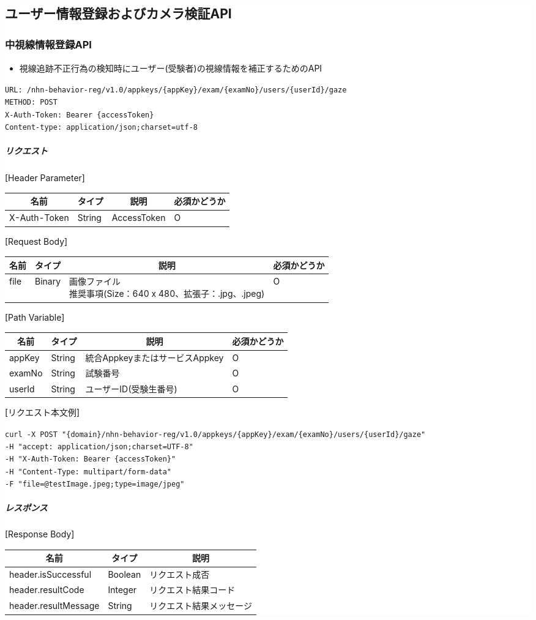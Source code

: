 
## ユーザー情報登録およびカメラ検証API

### 中視線情報登録API
 - 視線追跡不正行為の検知時にユーザー(受験者)の視線情報を補正するためのAPI

```
URL: /nhn-behavior-reg/v1.0/appkeys/{appKey}/exam/{examNo}/users/{userId}/gaze
METHOD: POST
X-Auth-Token: Bearer {accessToken}
Content-type: application/json;charset=utf-8
```

##### リクエスト

[Header Parameter]

| 名前 | タイプ | 説明 | 必須かどうか |
| --- | --- | --- | --- |
| X-Auth-Token | String | AccessToken | O |

[Request Body]

| 名前 | タイプ | 説明 | 必須かどうか |
| --- | --- | --- | --- |
| file | Binary | 画像ファイル <br>推奨事項(Size：640 x 480、拡張子：.jpg、.jpeg) | O |

[Path Variable]

| 名前 | タイプ | 説明 | 必須かどうか |
| --- | --- | --- | --- |
| appKey | String | 統合AppkeyまたはサービスAppkey | O |
| examNo | String | 試験番号 | O |
| userId | String | ユーザーID(受験生番号) | O |

[リクエスト本文例]
```
curl -X POST "{domain}/nhn-behavior-reg/v1.0/appkeys/{appKey}/exam/{examNo}/users/{userId}/gaze"
-H "accept: application/json;charset=UTF-8"
-H "X-Auth-Token: Bearer {accessToken}"
-H "Content-Type: multipart/form-data"
-F "file=@testImage.jpeg;type=image/jpeg"
```

##### レスポンス

[Response Body]

| 名前 | タイプ | 説明 |
| --- | --- | --- |
| header.isSuccessful | Boolean | リクエスト成否 |
| header.resultCode | Integer | リクエスト結果コード |
| header.resultMessage | String | リクエスト結果メッセージ |
